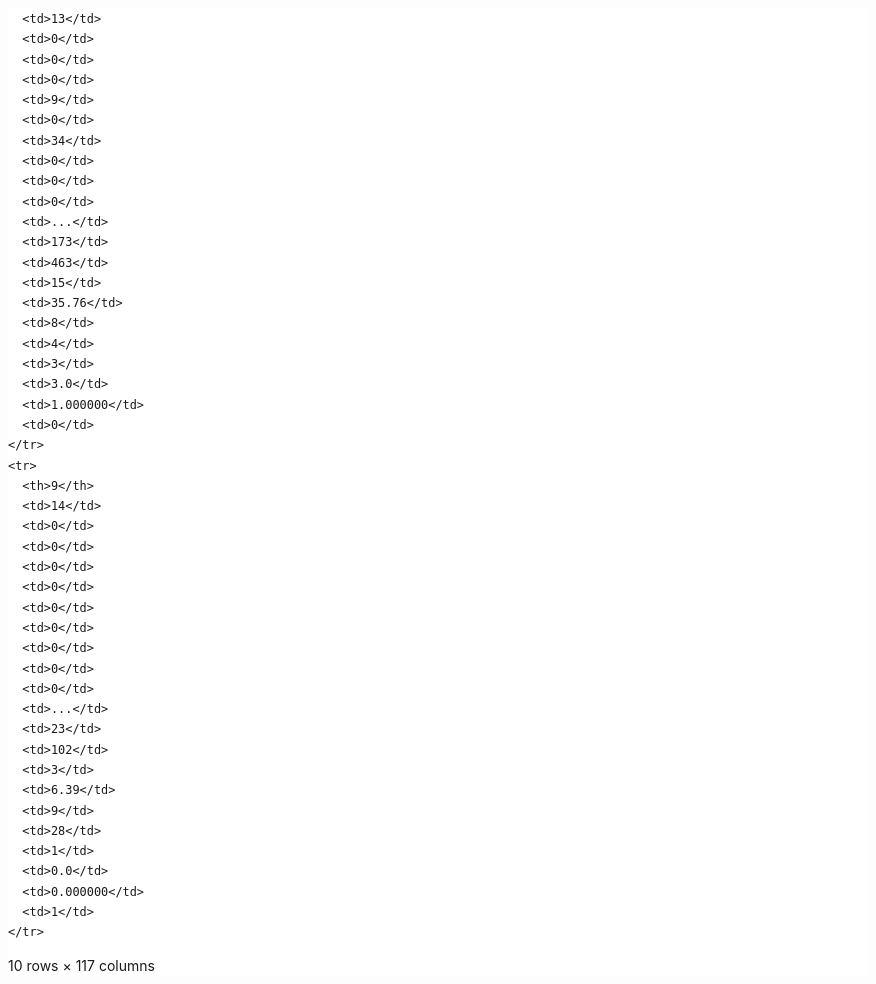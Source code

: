       <td>13</td>
      <td>0</td>
      <td>0</td>
      <td>0</td>
      <td>9</td>
      <td>0</td>
      <td>34</td>
      <td>0</td>
      <td>0</td>
      <td>0</td>
      <td>...</td>
      <td>173</td>
      <td>463</td>
      <td>15</td>
      <td>35.76</td>
      <td>8</td>
      <td>4</td>
      <td>3</td>
      <td>3.0</td>
      <td>1.000000</td>
      <td>0</td>
    </tr>
    <tr>
      <th>9</th>
      <td>14</td>
      <td>0</td>
      <td>0</td>
      <td>0</td>
      <td>0</td>
      <td>0</td>
      <td>0</td>
      <td>0</td>
      <td>0</td>
      <td>0</td>
      <td>...</td>
      <td>23</td>
      <td>102</td>
      <td>3</td>
      <td>6.39</td>
      <td>9</td>
      <td>28</td>
      <td>1</td>
      <td>0.0</td>
      <td>0.000000</td>
      <td>1</td>
    </tr>
  </tbody>
</table>
<p>10 rows × 117 columns</p>
</div>
